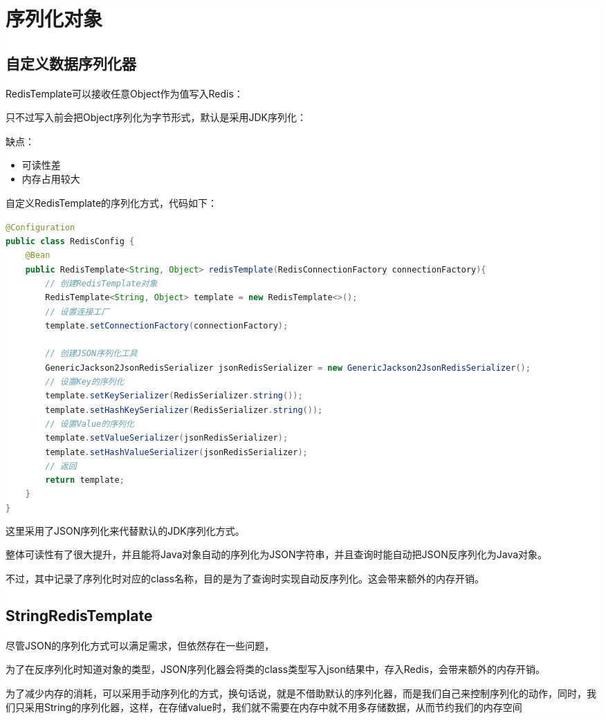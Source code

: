 
# 序列化对象

## 自定义数据序列化器

RedisTemplate可以接收任意Object作为值写入Redis：

只不过写入前会把Object序列化为字节形式，默认是采用JDK序列化：

缺点：
- 可读性差
- 内存占用较大

自定义RedisTemplate的序列化方式，代码如下：

```java
@Configuration
public class RedisConfig {
    @Bean
    public RedisTemplate<String, Object> redisTemplate(RedisConnectionFactory connectionFactory){
        // 创建RedisTemplate对象
        RedisTemplate<String, Object> template = new RedisTemplate<>();
        // 设置连接工厂
        template.setConnectionFactory(connectionFactory);
        
        // 创建JSON序列化工具
        GenericJackson2JsonRedisSerializer jsonRedisSerializer = new GenericJackson2JsonRedisSerializer();
        // 设置Key的序列化
        template.setKeySerializer(RedisSerializer.string());
        template.setHashKeySerializer(RedisSerializer.string());
        // 设置Value的序列化
        template.setValueSerializer(jsonRedisSerializer);
        template.setHashValueSerializer(jsonRedisSerializer);
        // 返回
        return template;
    }
}
```

这里采用了JSON序列化来代替默认的JDK序列化方式。

整体可读性有了很大提升，并且能将Java对象自动的序列化为JSON字符串，并且查询时能自动把JSON反序列化为Java对象。

不过，其中记录了序列化时对应的class名称，目的是为了查询时实现自动反序列化。这会带来额外的内存开销。

## StringRedisTemplate

尽管JSON的序列化方式可以满足需求，但依然存在一些问题，

为了在反序列化时知道对象的类型，JSON序列化器会将类的class类型写入json结果中，存入Redis，会带来额外的内存开销。

为了减少内存的消耗，可以采用手动序列化的方式，换句话说，就是不借助默认的序列化器，而是我们自己来控制序列化的动作，同时，我们只采用String的序列化器，这样，在存储value时，我们就不需要在内存中就不用多存储数据，从而节约我们的内存空间
